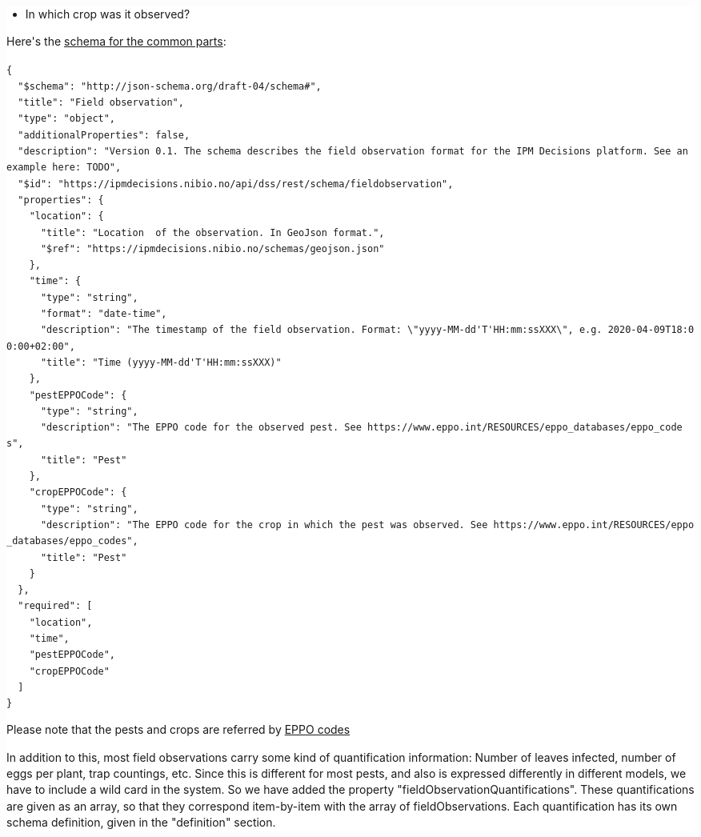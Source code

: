 * In which crop was it observed?

Here's the [schema for the common parts](https://ipmdecisions.nibio.no/api/dss/rest/schema/fieldobservation):

```
{
  "$schema": "http://json-schema.org/draft-04/schema#",
  "title": "Field observation",
  "type": "object",
  "additionalProperties": false,
  "description": "Version 0.1. The schema describes the field observation format for the IPM Decisions platform. See an example here: TODO",
  "$id": "https://ipmdecisions.nibio.no/api/dss/rest/schema/fieldobservation",
  "properties": {
    "location": {
      "title": "Location  of the observation. In GeoJson format.",
      "$ref": "https://ipmdecisions.nibio.no/schemas/geojson.json"
    },
    "time": {
      "type": "string",
      "format": "date-time",
      "description": "The timestamp of the field observation. Format: \"yyyy-MM-dd'T'HH:mm:ssXXX\", e.g. 2020-04-09T18:00:00+02:00",
      "title": "Time (yyyy-MM-dd'T'HH:mm:ssXXX)"
    },
    "pestEPPOCode": {
      "type": "string",
      "description": "The EPPO code for the observed pest. See https://www.eppo.int/RESOURCES/eppo_databases/eppo_codes",
      "title": "Pest"
    },
    "cropEPPOCode": {
      "type": "string",
      "description": "The EPPO code for the crop in which the pest was observed. See https://www.eppo.int/RESOURCES/eppo_databases/eppo_codes",
      "title": "Pest"
    }
  },
  "required": [
    "location",
    "time",
    "pestEPPOCode",
    "cropEPPOCode"
  ]
}
```
Please note that the pests and crops are referred by [EPPO codes](https://www.eppo.int/RESOURCES/eppo_databases/eppo_codes)

In addition to this, most field observations carry some kind of quantification information: Number of leaves infected, number of eggs per plant, trap countings, etc. Since this is different for most pests, and also is expressed differently in different models, we have to include a wild card in the system. So we have added the property "fieldObservationQuantifications". These quantifications are given as an array, so that they correspond item-by-item with the array of fieldObservations. Each quantification has its own schema definition, given in the "definition" section. 
